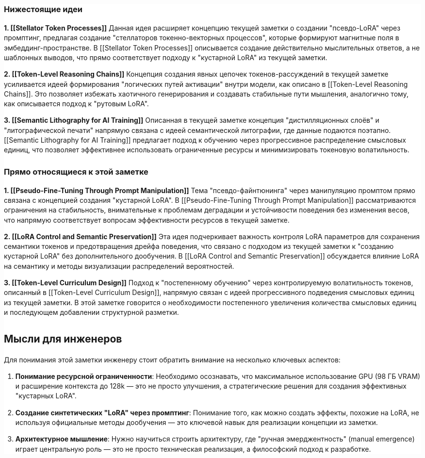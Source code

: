 ### Нижестоящие идеи

**1. [[Stellator Token Processes]]**
Данная идея расширяет концепцию текущей заметки о создании "псевдо-LoRA" через промптинг, предлагая создание "стеллаторов токенно-векторных процессов", которые формируют магнитные поля в эмбеддинг-пространстве. В [[Stellator Token Processes]] описывается создание действительно мыслительных ответов, а не шаблонных выводов, что прямо соответствует подходу к "кустарной LoRA" из текущей заметки.

**2. [[Token-Level Reasoning Chains]]**
Концепция создания явных цепочек токенов-рассуждений в текущей заметке усиливается идеей формирования "логических путей активации" внутри модели, как описано в [[Token-Level Reasoning Chains]]. Это позволяет избежать хаотичного генерирования и создавать стабильные пути мышления, аналогично тому, как описывается подход к "рутовым LoRA".

**3. [[Semantic Lithography for AI Training]]**
Описанная в текущей заметке концепция "дистилляционных слоёв" и "литографической печати" напрямую связана с идеей семантической литографии, где данные подаются поэтапно. [[Semantic Lithography for AI Training]] предлагает подход к обучению через прогрессивное распределение смысловых единиц, что позволяет эффективнее использовать ограниченные ресурсы и минимизировать токеновую волатильность.

### Прямо относящиеся к этой заметке

**1. [[Pseudo-Fine-Tuning Through Prompt Manipulation]]**
Тема "псевдо-файнтюнинга" через манипуляцию промптом прямо связана с концепцией создания "кустарной LoRA". В [[Pseudo-Fine-Tuning Through Prompt Manipulation]] рассматриваются ограничения на стабильность, внимательные к проблемам деградации и устойчивости поведения без изменения весов, что напрямую соответствует вопросам эффективности ресурсов в текущей заметке.

**2. [[LoRA Control and Semantic Preservation]]**
Эта идея подчеркивает важность контроля LoRA параметров для сохранения семантики токенов и предотвращения дрейфа поведения, что связано с подходом из текущей заметки к "созданию кустарной LoRA" без дополнительного дообучения. В [[LoRA Control and Semantic Preservation]] обсуждается влияние LoRA на семантику и методы визуализации распределений вероятностей.

**3. [[Token-Level Curriculum Design]]**
Подход к "постепенному обучению" через контролируемую волатильность токенов, описанный в [[Token-Level Curriculum Design]], напрямую связан с идеей прогрессивного подведения смысловых единиц из текущей заметки. В этой заметке говорится о необходимости постепенного увеличения количества смысловых единиц и последующем добавлении структурной разметки.

## Мысли для инженеров

Для понимания этой заметки инженеру стоит обратить внимание на несколько ключевых аспектов:

1. **Понимание ресурсной ограниченности**: Необходимо осознавать, что максимальное использование GPU (98 ГБ VRAM) и расширение контекста до 128k — это не просто улучшения, а стратегические решения для создания эффективных "кустарных LoRA".

2. **Создание синтетических "LoRA" через промптинг**: Понимание того, как можно создать эффекты, похожие на LoRA, не используя официальные методы дообучения — это ключевой навык для реализации концепции из заметки.

3. **Архитектурное мышление**: Нужно научиться строить архитектуру, где "ручная эмерджентность" (manual emergence) играет центральную роль — это не просто техническая реализация, а философский подход к разработке.


[^1]: [[2 часа обзор проекта]]
[^2]: [[Resource-Bound Prompt Engineering]]
[^3]: [[Recursive Compression-Expansion Cycles]]
[^4]: [[Pseudo-Instruct Simulation via Prompt Engineering]]
[^5]: [[Beyond Language as Baseline]]
[^6]: [[1 мысль а не 1 слов за 1 проход литографии]]
[^7]: [[Markup Efficiency and Generative Drift]]
[^8]: [[Pseudo-Fine-Tuning Through Prompt Manipulation]]
[^9]: [[One GPU Instead of Supercluster]]
[^10]: [[LoRA Control and Semantic Preservation]]
[^11]: [[Markup Language Effects on AI Behavior]]
[^12]: [[Stellator Token Processes]]
[^13]: [[Fractal Tokenization Resonant Meaning Structures]]
[^14]: [[Semantic Compression Through Inverse Tokenization]]
[^15]: [[Multi-Layered Semantic Encoding for LLMs]]
[^16]: [[Token-Level Curriculum Design]]
[^17]: [[Tokenism and Simulation of Thought]]
[^18]: [[Token-Level Reasoning Chains]]
[^19]: [[Initial Processes in LLM Linear vs Field Query Начальные процессы в LLM линейный vs полевой запрос]]
[^20]: [[Fusion-Based Token Design for Meaning Architecture]]